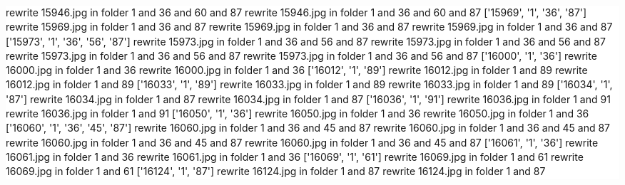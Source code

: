 rewrite 15946.jpg in folder 1 and 36 and 60 and 87
rewrite 15946.jpg in folder 1 and 36 and 60 and 87
['15969', '1', '36', '87']
rewrite 15969.jpg in folder 1 and 36 and 87
rewrite 15969.jpg in folder 1 and 36 and 87
rewrite 15969.jpg in folder 1 and 36 and 87
['15973', '1', '36', '56', '87']
rewrite 15973.jpg in folder 1 and 36 and 56 and 87
rewrite 15973.jpg in folder 1 and 36 and 56 and 87
rewrite 15973.jpg in folder 1 and 36 and 56 and 87
rewrite 15973.jpg in folder 1 and 36 and 56 and 87
['16000', '1', '36']
rewrite 16000.jpg in folder 1 and 36
rewrite 16000.jpg in folder 1 and 36
['16012', '1', '89']
rewrite 16012.jpg in folder 1 and 89
rewrite 16012.jpg in folder 1 and 89
['16033', '1', '89']
rewrite 16033.jpg in folder 1 and 89
rewrite 16033.jpg in folder 1 and 89
['16034', '1', '87']
rewrite 16034.jpg in folder 1 and 87
rewrite 16034.jpg in folder 1 and 87
['16036', '1', '91']
rewrite 16036.jpg in folder 1 and 91
rewrite 16036.jpg in folder 1 and 91
['16050', '1', '36']
rewrite 16050.jpg in folder 1 and 36
rewrite 16050.jpg in folder 1 and 36
['16060', '1', '36', '45', '87']
rewrite 16060.jpg in folder 1 and 36 and 45 and 87
rewrite 16060.jpg in folder 1 and 36 and 45 and 87
rewrite 16060.jpg in folder 1 and 36 and 45 and 87
rewrite 16060.jpg in folder 1 and 36 and 45 and 87
['16061', '1', '36']
rewrite 16061.jpg in folder 1 and 36
rewrite 16061.jpg in folder 1 and 36
['16069', '1', '61']
rewrite 16069.jpg in folder 1 and 61
rewrite 16069.jpg in folder 1 and 61
['16124', '1', '87']
rewrite 16124.jpg in folder 1 and 87
rewrite 16124.jpg in folder 1 and 87
